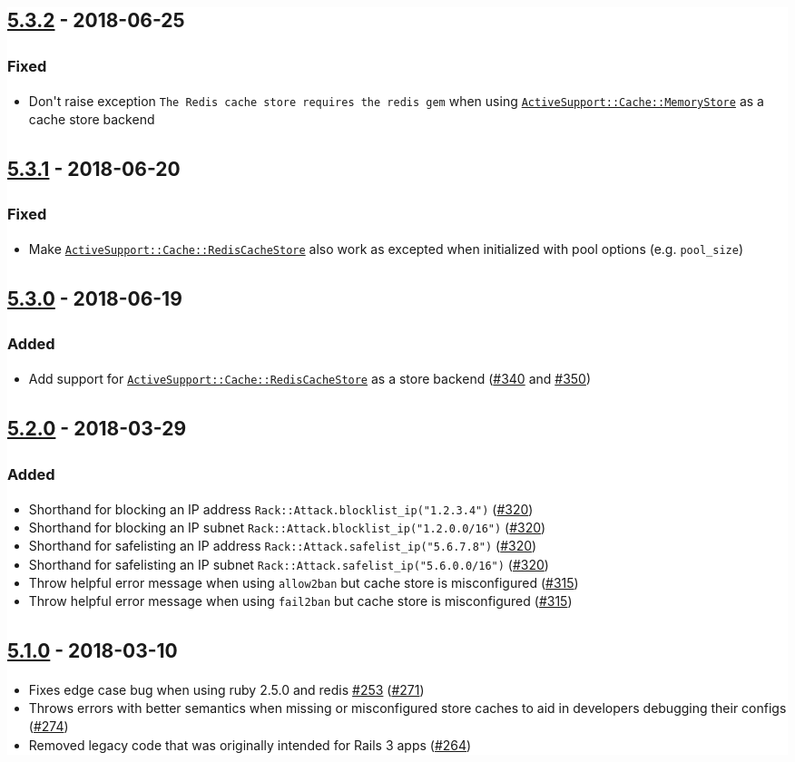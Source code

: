## [5.3.2] - 2018-06-25

### Fixed

- Don't raise exception `The Redis cache store requires the redis gem` when using [`ActiveSupport::Cache::MemoryStore`](http://api.rubyonrails.org/classes/ActiveSupport/Cache/MemoryStore.html) as a cache store backend

## [5.3.1] - 2018-06-20

### Fixed

- Make [`ActiveSupport::Cache::RedisCacheStore`](http://api.rubyonrails.org/classes/ActiveSupport/Cache/RedisCacheStore.html) also work as excepted when initialized with pool options (e.g. `pool_size`)

## [5.3.0] - 2018-06-19

### Added

- Add support for [`ActiveSupport::Cache::RedisCacheStore`](http://api.rubyonrails.org/classes/ActiveSupport/Cache/RedisCacheStore.html) as a store backend ([#340](https://github.com/kickstarter/rack-attack/pull/340) and [#350](https://github.com/kickstarter/rack-attack/pull/350))

## [5.2.0] - 2018-03-29

### Added

- Shorthand for blocking an IP address `Rack::Attack.blocklist_ip("1.2.3.4")` ([#320](https://github.com/kickstarter/rack-attack/pull/320))
- Shorthand for blocking an IP subnet `Rack::Attack.blocklist_ip("1.2.0.0/16")` ([#320](https://github.com/kickstarter/rack-attack/pull/320))
- Shorthand for safelisting an IP address `Rack::Attack.safelist_ip("5.6.7.8")` ([#320](https://github.com/kickstarter/rack-attack/pull/320))
- Shorthand for safelisting an IP subnet `Rack::Attack.safelist_ip("5.6.0.0/16")` ([#320](https://github.com/kickstarter/rack-attack/pull/320))
- Throw helpful error message when using `allow2ban` but cache store is misconfigured ([#315](https://github.com/kickstarter/rack-attack/issues/315))
- Throw helpful error message when using `fail2ban` but cache store is misconfigured ([#315](https://github.com/kickstarter/rack-attack/issues/315))

## [5.1.0] - 2018-03-10

  - Fixes edge case bug when using ruby 2.5.0 and redis [#253](https://github.com/kickstarter/rack-attack/issues/253) ([#271](https://github.com/kickstarter/rack-attack/issues/271))
  - Throws errors with better semantics when missing or misconfigured store caches to aid in developers debugging their configs ([#274](https://github.com/kickstarter/rack-attack/issues/274))
  - Removed legacy code that was originally intended for Rails 3 apps ([#264](https://github.com/kickstarter/rack-attack/issues/264))


[6.2.2]: https://github.com/kickstarter/rack-attack/compare/v6.2.1...v6.2.2/
[6.2.1]: https://github.com/kickstarter/rack-attack/compare/v6.2.0...v6.2.1/
[6.2.0]: https://github.com/kickstarter/rack-attack/compare/v6.1.0...v6.2.0/
[6.1.0]: https://github.com/kickstarter/rack-attack/compare/v6.0.0...v6.1.0/
[6.0.0]: https://github.com/kickstarter/rack-attack/compare/v5.4.2...v6.0.0/
[5.4.2]: https://github.com/kickstarter/rack-attack/compare/v5.4.1...v5.4.2/
[5.4.1]: https://github.com/kickstarter/rack-attack/compare/v5.4.0...v5.4.1/
[5.4.0]: https://github.com/kickstarter/rack-attack/compare/v5.3.2...v5.4.0/
[5.3.2]: https://github.com/kickstarter/rack-attack/compare/v5.3.1...v5.3.2/
[5.3.1]: https://github.com/kickstarter/rack-attack/compare/v5.3.0...v5.3.1/
[5.3.0]: https://github.com/kickstarter/rack-attack/compare/v5.2.0...v5.3.0/
[5.2.0]: https://github.com/kickstarter/rack-attack/compare/v5.1.0...v5.2.0/
[5.1.0]: https://github.com/kickstarter/rack-attack/compare/v5.0.1...v5.1.0/
[5.0.1]: https://github.com/kickstarter/rack-attack/compare/v5.0.0...v5.0.1/
[5.0.0]: https://github.com/kickstarter/rack-attack/compare/v4.4.1...v5.0.0/
[4.4.1]: https://github.com/kickstarter/rack-attack/compare/v4.4.0...v4.4.1/
[4.4.0]: https://github.com/kickstarter/rack-attack/compare/v4.3.1...v4.4.0/
[4.3.1]: https://github.com/kickstarter/rack-attack/compare/v4.3.0...v4.3.1/
[4.3.0]: https://github.com/kickstarter/rack-attack/compare/v4.2.0...v4.3.0/
[4.2.0]: https://github.com/kickstarter/rack-attack/compare/v4.1.1...v4.2.0/
[4.1.1]: https://github.com/kickstarter/rack-attack/compare/v4.1.0...v4.1.1/
[4.1.0]: https://github.com/kickstarter/rack-attack/compare/v4.0.1...v4.1.0/
[4.0.1]: https://github.com/kickstarter/rack-attack/compare/v4.0.0...v4.0.1/
[4.0.0]: https://github.com/kickstarter/rack-attack/compare/v3.0.0...v4.0.0/
[3.0.0]: https://github.com/kickstarter/rack-attack/compare/v2.3.0...v3.0.0/
[2.3.0]: https://github.com/kickstarter/rack-attack/compare/v2.2.1...v2.3.0/
[2.2.1]: https://github.com/kickstarter/rack-attack/compare/v2.2.0...v2.2.1/
[2.2.0]: https://github.com/kickstarter/rack-attack/compare/v2.1.1...v2.2.0/